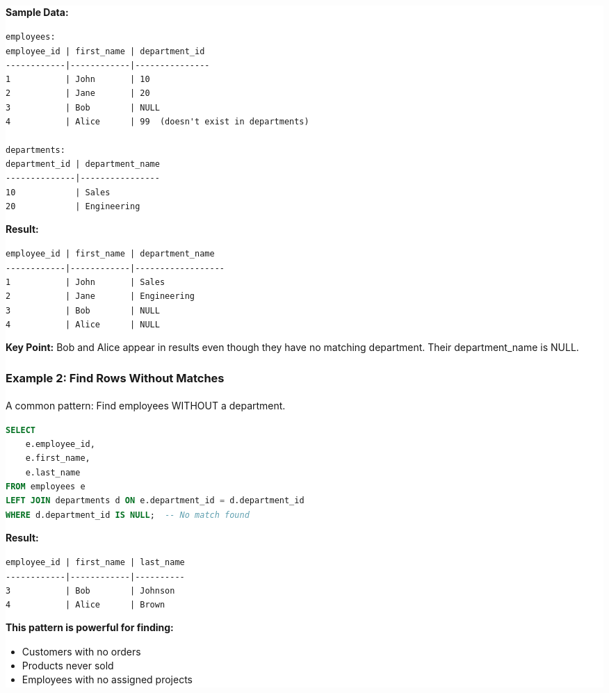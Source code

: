 **Sample Data:**
```
employees:
employee_id | first_name | department_id
------------|------------|---------------
1           | John       | 10
2           | Jane       | 20
3           | Bob        | NULL
4           | Alice      | 99  (doesn't exist in departments)

departments:
department_id | department_name
--------------|----------------
10            | Sales
20            | Engineering
```

**Result:**
```
employee_id | first_name | department_name
------------|------------|------------------
1           | John       | Sales
2           | Jane       | Engineering
3           | Bob        | NULL
4           | Alice      | NULL
```

**Key Point:** Bob and Alice appear in results even though they have no matching department. Their department_name is NULL.

### Example 2: Find Rows Without Matches
A common pattern: Find employees WITHOUT a department.

```sql
SELECT 
    e.employee_id,
    e.first_name,
    e.last_name
FROM employees e
LEFT JOIN departments d ON e.department_id = d.department_id
WHERE d.department_id IS NULL;  -- No match found
```

**Result:**
```
employee_id | first_name | last_name
------------|------------|----------
3           | Bob        | Johnson
4           | Alice      | Brown
```

**This pattern is powerful for finding:**
- Customers with no orders
- Products never sold
- Employees with no assigned projects
